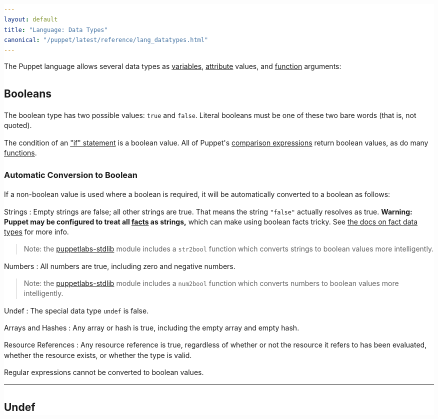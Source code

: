 ```yaml
---
layout: default
title: "Language: Data Types"
canonical: "/puppet/latest/reference/lang_datatypes.html"
---
```



[local]: ./lang_scope.html#local-scopes
[conditional]: ./lang_conditional.html
[node]: ./lang_node_definitions.html
[attribute]: ./lang_resources.html#syntax
[regsubst]: ./function.html#regsubst
[function]: ./lang_functions.html
[variables]: ./lang_variables.html
[expression]: ./lang_expressions.html
[if]: ./lang_conditional.html#if-statements
[comparison]: ./lang_expressions.html#comparison-operators
[stdlib]: http://forge.puppetlabs.com/puppetlabs/stdlib
[facts]: ./lang_facts_and_builtin_vars.html
[fact_datatypes]: ./lang_facts_and_builtin_vars.html#data-types
[reserved]: ./lang_reserved.html#reserved-words
[attribute_override]: ./lang_resources.html#adding-or-modifying-attributes
[resourcedefault]: ./lang_defaults.html
[node_def]: ./lang_node_definitions.html
[relationship]: ./lang_relationships.html
[chaining]: ./lang_relationships.html#chaining-arrows
[mutable]: http://projects.puppetlabs.com/issues/16116

The Puppet language allows several data types as [variables][], [attribute][] values, and [function][] arguments:

Booleans
-----

The boolean type has two possible values: `true` and `false`. Literal booleans must be one of these two bare words (that is, not quoted).

The condition of an ["if" statement][if] is a boolean value. All of Puppet's [comparison expressions][comparison] return boolean values, as do many [functions][function].

### Automatic Conversion to Boolean

If a non-boolean value is used where a boolean is required, it will be automatically converted to a boolean as follows:

Strings
: Empty strings are false; all other strings are true. That means the string `"false"` actually resolves as true. **Warning: Puppet may be configured to treat all [facts][] as strings,** which can make using boolean facts tricky. See [the docs on fact data types][fact_datatypes] for more info.

  > Note: the [puppetlabs-stdlib][stdlib] module includes a `str2bool` function which converts strings to boolean values more intelligently.

Numbers
: All numbers are true, including zero and negative numbers.

  > Note: the [puppetlabs-stdlib][stdlib] module includes a `num2bool` function which converts numbers to boolean values more intelligently.

Undef
: The special data type `undef` is false.

Arrays and Hashes
: Any array or hash is true, including the empty array and empty hash.

Resource References
: Any resource reference is true, regardless of whether or not the resource it refers to has been evaluated, whether the resource exists, or whether the type is valid.

Regular expressions cannot be converted to boolean values.

* * *

Undef
-----
